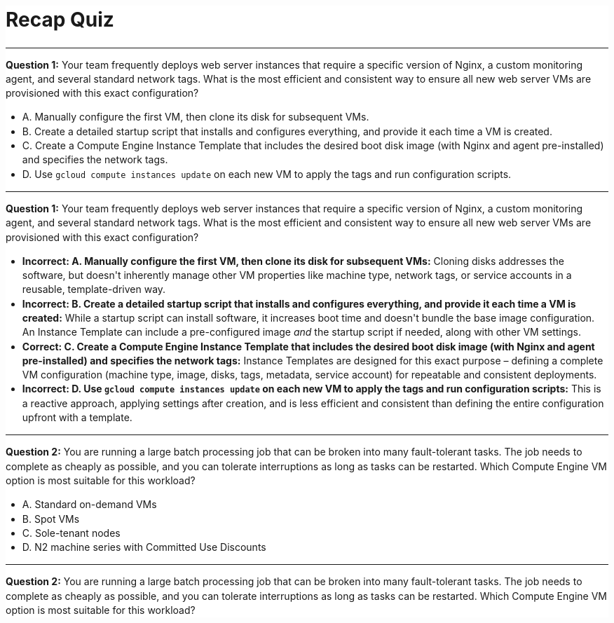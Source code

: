 # Recap Quiz

---

**Question 1:** Your team frequently deploys web server instances that require a specific version of Nginx, a custom monitoring agent, and several standard network tags. What is the most efficient and consistent way to ensure all new web server VMs are provisioned with this exact configuration?

- A. Manually configure the first VM, then clone its disk for subsequent VMs.
- B. Create a detailed startup script that installs and configures everything, and provide it each time a VM is created.
- C. Create a Compute Engine Instance Template that includes the desired boot disk image (with Nginx and agent pre-installed) and specifies the network tags.
- D. Use `gcloud compute instances update` on each new VM to apply the tags and run configuration scripts.

---

**Question 1:** Your team frequently deploys web server instances that require a specific version of Nginx, a custom monitoring agent, and several standard network tags. What is the most efficient and consistent way to ensure all new web server VMs are provisioned with this exact configuration?

- **Incorrect: A. Manually configure the first VM, then clone its disk for subsequent VMs:** Cloning disks addresses the software, but doesn't inherently manage other VM properties like machine type, network tags, or service accounts in a reusable, template-driven way.
- **Incorrect: B. Create a detailed startup script that installs and configures everything, and provide it each time a VM is created:** While a startup script can install software, it increases boot time and doesn't bundle the base image configuration. An Instance Template can include a pre-configured image *and* the startup script if needed, along with other VM settings.
- **Correct: C. Create a Compute Engine Instance Template that includes the desired boot disk image (with Nginx and agent pre-installed) and specifies the network tags:** Instance Templates are designed for this exact purpose – defining a complete VM configuration (machine type, image, disks, tags, metadata, service account) for repeatable and consistent deployments.
- **Incorrect: D. Use `gcloud compute instances update` on each new VM to apply the tags and run configuration scripts:** This is a reactive approach, applying settings after creation, and is less efficient and consistent than defining the entire configuration upfront with a template.

---

**Question 2:** You are running a large batch processing job that can be broken into many fault-tolerant tasks. The job needs to complete as cheaply as possible, and you can tolerate interruptions as long as tasks can be restarted. Which Compute Engine VM option is most suitable for this workload?

- A. Standard on-demand VMs
- B. Spot VMs
- C. Sole-tenant nodes
- D. N2 machine series with Committed Use Discounts

---

**Question 2:** You are running a large batch processing job that can be broken into many fault-tolerant tasks. The job needs to complete as cheaply as possible, and you can tolerate interruptions as long as tasks can be restarted. Which Compute Engine VM option is most suitable for this workload?
